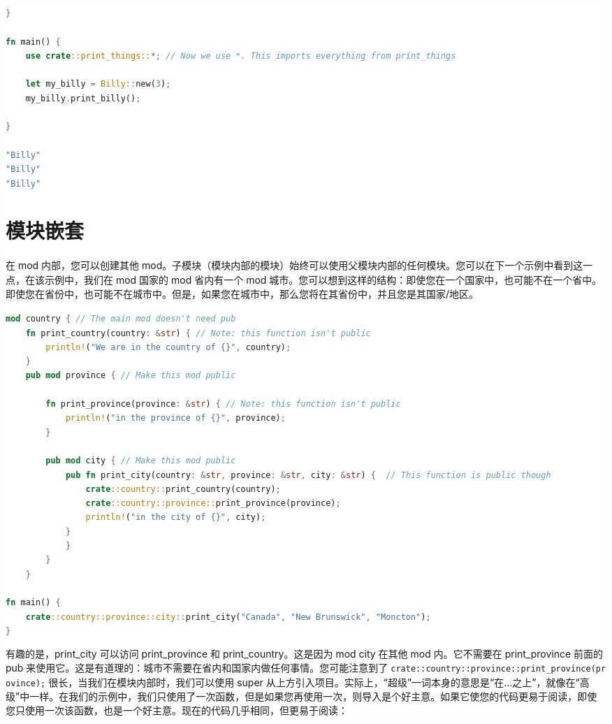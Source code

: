 ```rs
}

fn main() {
    use crate::print_things::*; // Now we use *. This imports everything from print_things

    let my_billy = Billy::new(3);
    my_billy.print_billy();

}

"Billy"
"Billy"
"Billy"
```

# 模块嵌套

在 mod 内部，您可以创建其他 mod。子模块（模块内部的模块）始终可以使用父模块内部的任何模块。您可以在下一个示例中看到这一点，在该示例中，我们在 mod 国家的 mod 省内有一个 mod 城市。您可以想到这样的结构：即使您在一个国家中，也可能不在一个省中。即使您在省份中，也可能不在城市中。但是，如果您在城市中，那么您将在其省份中，并且您是其国家/地区。

```rs
mod country { // The main mod doesn't need pub
    fn print_country(country: &str) { // Note: this function isn't public
        println!("We are in the country of {}", country);
    }
    pub mod province { // Make this mod public

        fn print_province(province: &str) { // Note: this function isn't public
            println!("in the province of {}", province);
        }

        pub mod city { // Make this mod public
            pub fn print_city(country: &str, province: &str, city: &str) {  // This function is public though
                crate::country::print_country(country);
                crate::country::province::print_province(province);
                println!("in the city of {}", city);
            }
            }
        }
    }

fn main() {
    crate::country::province::city::print_city("Canada", "New Brunswick", "Moncton");
}

```

有趣的是，print_city 可以访问 print_province 和 print_country。这是因为 mod city 在其他 mod 内。它不需要在 print_province 前面的 pub 来使用它。这是有道理的：城市不需要在省内和国家内做任何事情。您可能注意到了 `crate::country::province::print_province(province);` 很长，当我们在模块内部时，我们可以使用 super 从上方引入项目。实际上，“超级”一词本身的意思是“在...之上”，就像在“高级”中一样。在我们的示例中，我们只使用了一次函数，但是如果您再使用一次，则导入是个好主意。如果它使您的代码更易于阅读，即使您只使用一次该函数，也是一个好主意。现在的代码几乎相同，但更易于阅读：
